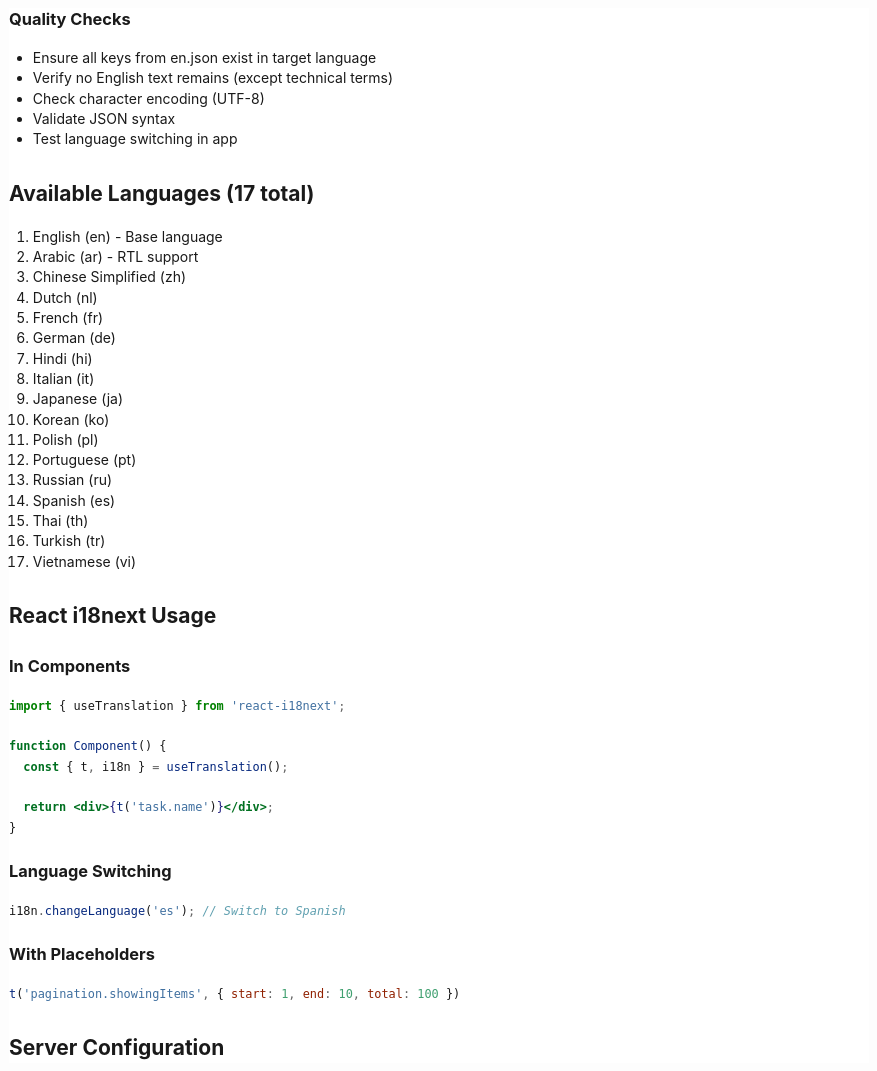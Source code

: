 ### Quality Checks
- Ensure all keys from en.json exist in target language
- Verify no English text remains (except technical terms)
- Check character encoding (UTF-8)
- Validate JSON syntax
- Test language switching in app

## Available Languages (17 total)
1. English (en) - Base language
2. Arabic (ar) - RTL support
3. Chinese Simplified (zh)
4. Dutch (nl)
5. French (fr)
6. German (de)
7. Hindi (hi)
8. Italian (it)
9. Japanese (ja)
10. Korean (ko)
11. Polish (pl)
12. Portuguese (pt)
13. Russian (ru)
14. Spanish (es)
15. Thai (th)
16. Turkish (tr)
17. Vietnamese (vi)

## React i18next Usage

### In Components
```jsx
import { useTranslation } from 'react-i18next';

function Component() {
  const { t, i18n } = useTranslation();
  
  return <div>{t('task.name')}</div>;
}
```

### Language Switching
```jsx
i18n.changeLanguage('es'); // Switch to Spanish
```

### With Placeholders
```jsx
t('pagination.showingItems', { start: 1, end: 10, total: 100 })
```

## Server Configuration
